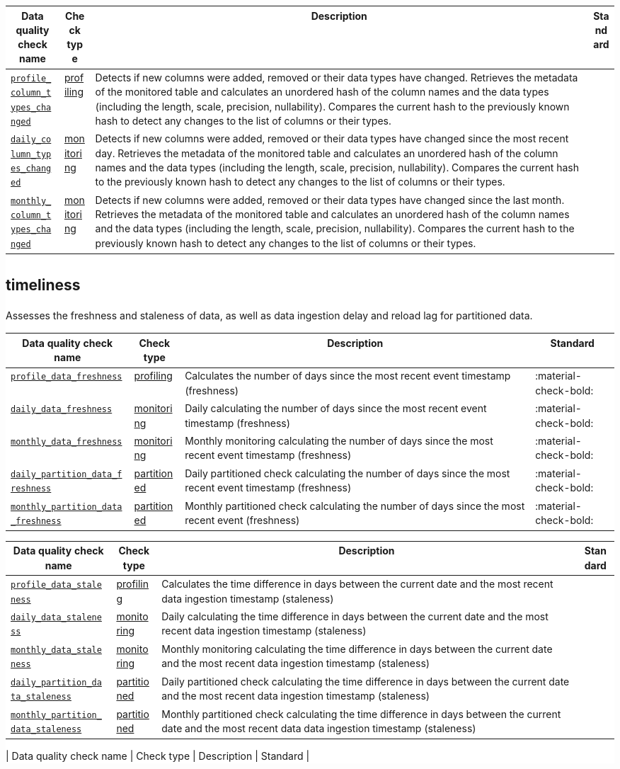 | Data quality check name | Check type | Description | Standard |
|-------------------------|------------|-------------|----------|
|[<span class="no-wrap-code">`profile_column_types_changed`</span>](./schema/column-types-changed.md#profile-column-types-changed)|[profiling](../../dqo-concepts/definition-of-data-quality-checks/data-profiling-checks.md)|Detects if new columns were added, removed or their data types have changed. Retrieves the metadata of the monitored table and calculates an unordered hash of the column names and the data types (including the length, scale, precision, nullability). Compares the current hash to the previously known hash to detect any changes to the list of columns or their types.| |
|[<span class="no-wrap-code">`daily_column_types_changed`</span>](./schema/column-types-changed.md#daily-column-types-changed)|[monitoring](../../dqo-concepts/definition-of-data-quality-checks/data-observability-monitoring-checks.md)|Detects if new columns were added, removed or their data types have changed since the most recent day. Retrieves the metadata of the monitored table and calculates an unordered hash of the column names and the data types (including the length, scale, precision, nullability). Compares the current hash to the previously known hash to detect any changes to the list of columns or their types.| |
|[<span class="no-wrap-code">`monthly_column_types_changed`</span>](./schema/column-types-changed.md#monthly-column-types-changed)|[monitoring](../../dqo-concepts/definition-of-data-quality-checks/data-observability-monitoring-checks.md)|Detects if new columns were added, removed or their data types have changed since the last month. Retrieves the metadata of the monitored table and calculates an unordered hash of the column names and the data types (including the length, scale, precision, nullability). Compares the current hash to the previously known hash to detect any changes to the list of columns or their types.| |






## **timeliness**
Assesses the freshness and staleness of data, as well as data ingestion delay and reload lag for partitioned data.

| Data quality check name | Check type | Description | Standard |
|-------------------------|------------|-------------|----------|
|[<span class="no-wrap-code">`profile_data_freshness`</span>](./timeliness/data-freshness.md#profile-data-freshness)|[profiling](../../dqo-concepts/definition-of-data-quality-checks/data-profiling-checks.md)|Calculates the number of days since the most recent event timestamp (freshness)|:material-check-bold:|
|[<span class="no-wrap-code">`daily_data_freshness`</span>](./timeliness/data-freshness.md#daily-data-freshness)|[monitoring](../../dqo-concepts/definition-of-data-quality-checks/data-observability-monitoring-checks.md)|Daily  calculating the number of days since the most recent event timestamp (freshness)|:material-check-bold:|
|[<span class="no-wrap-code">`monthly_data_freshness`</span>](./timeliness/data-freshness.md#monthly-data-freshness)|[monitoring](../../dqo-concepts/definition-of-data-quality-checks/data-observability-monitoring-checks.md)|Monthly monitoring calculating the number of days since the most recent event timestamp (freshness)|:material-check-bold:|
|[<span class="no-wrap-code">`daily_partition_data_freshness`</span>](./timeliness/data-freshness.md#daily-partition-data-freshness)|[partitioned](../../dqo-concepts/definition-of-data-quality-checks/partition-checks.md)|Daily partitioned check calculating the number of days since the most recent event timestamp (freshness)|:material-check-bold:|
|[<span class="no-wrap-code">`monthly_partition_data_freshness`</span>](./timeliness/data-freshness.md#monthly-partition-data-freshness)|[partitioned](../../dqo-concepts/definition-of-data-quality-checks/partition-checks.md)|Monthly partitioned check calculating the number of days since the most recent event (freshness)|:material-check-bold:|



| Data quality check name | Check type | Description | Standard |
|-------------------------|------------|-------------|----------|
|[<span class="no-wrap-code">`profile_data_staleness`</span>](./timeliness/data-staleness.md#profile-data-staleness)|[profiling](../../dqo-concepts/definition-of-data-quality-checks/data-profiling-checks.md)|Calculates the time difference in days between the current date and the most recent data ingestion timestamp (staleness)| |
|[<span class="no-wrap-code">`daily_data_staleness`</span>](./timeliness/data-staleness.md#daily-data-staleness)|[monitoring](../../dqo-concepts/definition-of-data-quality-checks/data-observability-monitoring-checks.md)|Daily  calculating the time difference in days between the current date and the most recent data ingestion timestamp (staleness)| |
|[<span class="no-wrap-code">`monthly_data_staleness`</span>](./timeliness/data-staleness.md#monthly-data-staleness)|[monitoring](../../dqo-concepts/definition-of-data-quality-checks/data-observability-monitoring-checks.md)|Monthly monitoring calculating the time difference in days between the current date and the most recent data ingestion timestamp (staleness)| |
|[<span class="no-wrap-code">`daily_partition_data_staleness`</span>](./timeliness/data-staleness.md#daily-partition-data-staleness)|[partitioned](../../dqo-concepts/definition-of-data-quality-checks/partition-checks.md)|Daily partitioned check calculating the time difference in days between the current date and the most recent data ingestion timestamp (staleness)| |
|[<span class="no-wrap-code">`monthly_partition_data_staleness`</span>](./timeliness/data-staleness.md#monthly-partition-data-staleness)|[partitioned](../../dqo-concepts/definition-of-data-quality-checks/partition-checks.md)|Monthly partitioned check calculating the time difference in days between the current date and the most recent data data ingestion timestamp (staleness)| |



| Data quality check name | Check type | Description | Standard |